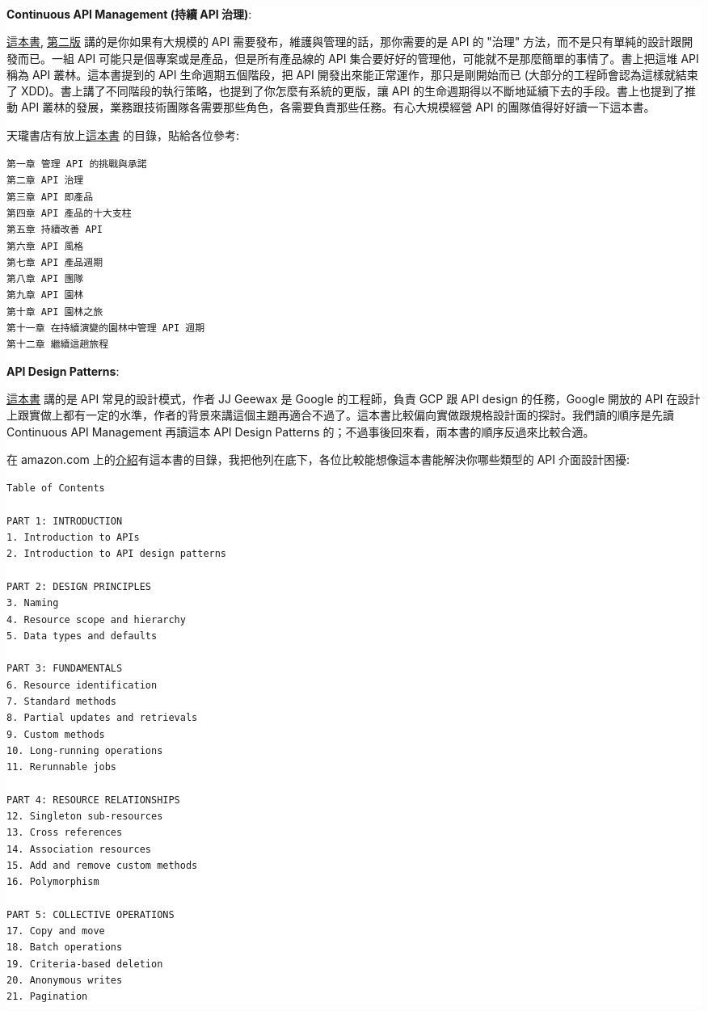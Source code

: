 **Continuous API Management (持續 API 治理)**:

[這本書](https://www.tenlong.com.tw/products/9789865021078), [第二版](https://www.tenlong.com.tw/products/9786263243224?list_name=trs-o) 講的是你如果有大規模的 API 需要發布，維護與管理的話，那你需要的是 API 的 "治理" 方法，而不是只有單純的設計跟開發而已。一組 API 可能只是個專案或是產品，但是所有產品線的 API 集合要好好的管理他，可能就不是那麼簡單的事情了。書上把這堆 API 稱為 API 叢林。這本書提到的 API 生命週期五個階段，把 API 開發出來能正常運作，那只是剛開始而已 (大部分的工程師會認為這樣就結束了 XDD)。書上講了不同階段的執行策略，也提到了你怎麼有系統的更版，讓 API 的生命週期得以不斷地延續下去的手段。書上也提到了推動 API 叢林的發展，業務跟技術團隊各需要那些角色，各需要負責那些任務。有心大規模經營 API 的團隊值得好好讀一下這本書。

天瓏書店有放上[這本書](https://www.tenlong.com.tw/products/9786263243224?list_name=trs-o) 的目錄，貼給各位參考:

```
第一章 管理 API 的挑戰與承諾
第二章 API 治理
第三章 API 即產品
第四章 API 產品的十大支柱
第五章 持續改善 API
第六章 API 風格
第七章 API 產品週期
第八章 API 團隊
第九章 API 園林
第十章 API 園林之旅
第十一章 在持續演變的園林中管理 API 週期
第十二章 繼續這趟旅程
```

**API Design Patterns**:

[這本書](https://www.tenlong.com.tw/products/9781617295850) 講的是 API 常見的設計模式，作者 JJ Geewax 是 Google 的工程師，負責 GCP 跟 API design 的任務，Google 開放的 API 在設計上跟實做上都有一定的水準，作者的背景來講這個主題再適合不過了。這本書比較偏向實做跟規格設計面的探討。我們讀的順序是先讀 Continuous API Management 再讀這本 API Design Patterns 的；不過事後回來看，兩本書的順序反過來比較合適。

在 amazon.com 上的[介紹](https://www.amazon.com/API-Design-Patterns-JJ-Geewax/dp/161729585X)有這本書的目錄，我把他列在底下，各位比較能想像這本書能解決你哪些類型的 API 介面設計困擾:

```
Table of Contents

PART 1: INTRODUCTION
1. Introduction to APIs
2. Introduction to API design patterns

PART 2: DESIGN PRINCIPLES
3. Naming
4. Resource scope and hierarchy
5. Data types and defaults

PART 3: FUNDAMENTALS
6. Resource identification
7. Standard methods
8. Partial updates and retrievals
9. Custom methods
10. Long-running operations
11. Rerunnable jobs

PART 4: RESOURCE RELATIONSHIPS
12. Singleton sub-resources
13. Cross references
14. Association resources
15. Add and remove custom methods
16. Polymorphism

PART 5: COLLECTIVE OPERATIONS
17. Copy and move
18. Batch operations
19. Criteria-based deletion
20. Anonymous writes
21. Pagination
```